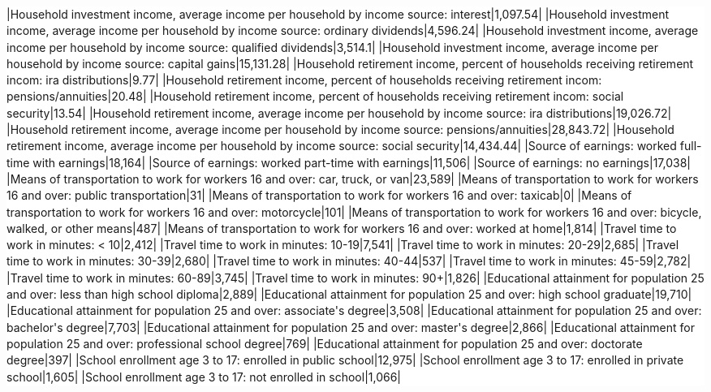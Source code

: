 |Household investment income, average income per household by income source: interest|1,097.54|
|Household investment income, average income per household by income source: ordinary dividends|4,596.24|
|Household investment income, average income per household by income source: qualified dividends|3,514.1|
|Household investment income, average income per household by income source: capital gains|15,131.28|
|Household retirement income, percent of households receiving retirement incom: ira distributions|9.77|
|Household retirement income, percent of households receiving retirement incom: pensions/annuities|20.48|
|Household retirement income, percent of households receiving retirement incom: social security|13.54|
|Household retirement income, average income per household by income source: ira distributions|19,026.72|
|Household retirement income, average income per household by income source: pensions/annuities|28,843.72|
|Household retirement income, average income per household by income source: social security|14,434.44|
|Source of earnings: worked full-time with earnings|18,164|
|Source of earnings: worked part-time with earnings|11,506|
|Source of earnings: no earnings|17,038|
|Means of transportation to work for workers 16 and over: car, truck, or van|23,589|
|Means of transportation to work for workers 16 and over: public transportation|31|
|Means of transportation to work for workers 16 and over: taxicab|0|
|Means of transportation to work for workers 16 and over: motorcycle|101|
|Means of transportation to work for workers 16 and over: bicycle, walked, or other means|487|
|Means of transportation to work for workers 16 and over: worked at home|1,814|
|Travel time to work in minutes: < 10|2,412|
|Travel time to work in minutes: 10-19|7,541|
|Travel time to work in minutes: 20-29|2,685|
|Travel time to work in minutes: 30-39|2,680|
|Travel time to work in minutes: 40-44|537|
|Travel time to work in minutes: 45-59|2,782|
|Travel time to work in minutes: 60-89|3,745|
|Travel time to work in minutes: 90+|1,826|
|Educational attainment for population 25 and over: less than high school diploma|2,889|
|Educational attainment for population 25 and over: high school graduate|19,710|
|Educational attainment for population 25 and over: associate's degree|3,508|
|Educational attainment for population 25 and over: bachelor's degree|7,703|
|Educational attainment for population 25 and over: master's degree|2,866|
|Educational attainment for population 25 and over: professional school degree|769|
|Educational attainment for population 25 and over: doctorate degree|397|
|School enrollment age 3 to 17: enrolled in public school|12,975|
|School enrollment age 3 to 17: enrolled in private school|1,605|
|School enrollment age 3 to 17: not enrolled in school|1,066|
